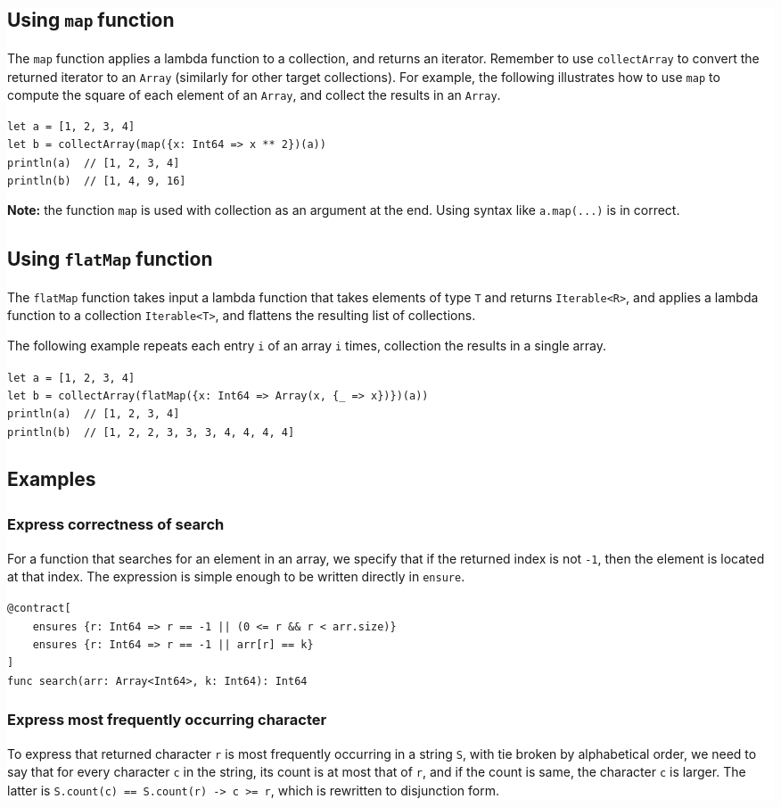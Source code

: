 ## Using `map` function

The `map` function applies a lambda function to a collection, and returns
an iterator. Remember to use `collectArray` to convert
the returned iterator to an `Array` (similarly for other target collections).
For example, the following illustrates how to use `map` to compute the square
of each element of an `Array`, and collect the results in an `Array`.

```
let a = [1, 2, 3, 4]
let b = collectArray(map({x: Int64 => x ** 2})(a))
println(a)  // [1, 2, 3, 4]
println(b)  // [1, 4, 9, 16]
```

**Note:** the function `map` is used with collection as an argument at the end. Using
syntax like `a.map(...)` is in correct.

## Using `flatMap` function

The `flatMap` function takes input a lambda function that takes elements of type `T`
and returns `Iterable<R>`, and applies a lambda function to a collection `Iterable<T>`,
and flattens the resulting list of collections.

The following example repeats each entry `i` of an array `i` times, collection
the results in a single array.

```
let a = [1, 2, 3, 4]
let b = collectArray(flatMap({x: Int64 => Array(x, {_ => x})})(a))
println(a)  // [1, 2, 3, 4]
println(b)  // [1, 2, 2, 3, 3, 3, 4, 4, 4, 4]
```

## Examples

### Express correctness of search

For a function that searches for an element in an array, we specify that if the returned
index is not `-1`, then the element is located at that index. The expression
is simple enough to be written directly in `ensure`.

```
@contract[
    ensures {r: Int64 => r == -1 || (0 <= r && r < arr.size)}
    ensures {r: Int64 => r == -1 || arr[r] == k}
]
func search(arr: Array<Int64>, k: Int64): Int64
```

### Express most frequently occurring character

To express that returned character `r` is most frequently occurring in a string `S`,
with tie broken by alphabetical order, we need to say that for every character `c` in the string,
its count is at most that of `r`, and if the count is same, the character `c` is larger.
The latter is `S.count(c) == S.count(r) -> c >= r`, which is rewritten to disjunction form.
